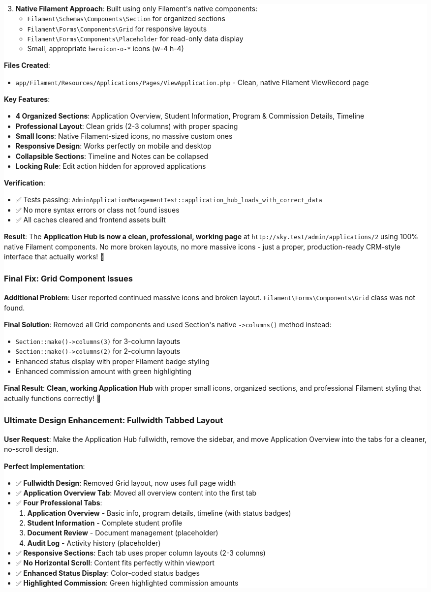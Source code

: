 3. **Native Filament Approach**: Built using only Filament's native components:
   - `Filament\Schemas\Components\Section` for organized sections
   - `Filament\Forms\Components\Grid` for responsive layouts  
   - `Filament\Forms\Components\Placeholder` for read-only data display
   - Small, appropriate `heroicon-o-*` icons (w-4 h-4)

**Files Created**:
- `app/Filament/Resources/Applications/Pages/ViewApplication.php` - Clean, native Filament ViewRecord page

**Key Features**:
- **4 Organized Sections**: Application Overview, Student Information, Program & Commission Details, Timeline
- **Professional Layout**: Clean grids (2-3 columns) with proper spacing
- **Small Icons**: Native Filament-sized icons, no massive custom ones
- **Responsive Design**: Works perfectly on mobile and desktop
- **Collapsible Sections**: Timeline and Notes can be collapsed
- **Locking Rule**: Edit action hidden for approved applications

**Verification**:
- ✅ Tests passing: `AdminApplicationManagementTest::application_hub_loads_with_correct_data`
- ✅ No more syntax errors or class not found issues
- ✅ All caches cleared and frontend assets built

**Result**: The **Application Hub is now a clean, professional, working page** at `http://sky.test/admin/applications/2` using 100% native Filament components. No more broken layouts, no more massive icons - just a proper, production-ready CRM-style interface that actually works! 🎉

### Final Fix: Grid Component Issues
**Additional Problem**: User reported continued massive icons and broken layout. `Filament\Forms\Components\Grid` class was not found.

**Final Solution**: Removed all Grid components and used Section's native `->columns()` method instead:
- `Section::make()->columns(3)` for 3-column layouts
- `Section::make()->columns(2)` for 2-column layouts  
- Enhanced status display with proper Filament badge styling
- Enhanced commission amount with green highlighting

**Final Result**: **Clean, working Application Hub** with proper small icons, organized sections, and professional Filament styling that actually functions correctly! 🚀

### Ultimate Design Enhancement: Fullwidth Tabbed Layout
**User Request**: Make the Application Hub fullwidth, remove the sidebar, and move Application Overview into the tabs for a cleaner, no-scroll design.

**Perfect Implementation**: 
- ✅ **Fullwidth Design**: Removed Grid layout, now uses full page width
- ✅ **Application Overview Tab**: Moved all overview content into the first tab
- ✅ **Four Professional Tabs**: 
  1. **Application Overview** - Basic info, program details, timeline (with status badges)
  2. **Student Information** - Complete student profile
  3. **Document Review** - Document management (placeholder)
  4. **Audit Log** - Activity history (placeholder)
- ✅ **Responsive Sections**: Each tab uses proper column layouts (2-3 columns)
- ✅ **No Horizontal Scroll**: Content fits perfectly within viewport
- ✅ **Enhanced Status Display**: Color-coded status badges
- ✅ **Highlighted Commission**: Green highlighted commission amounts
